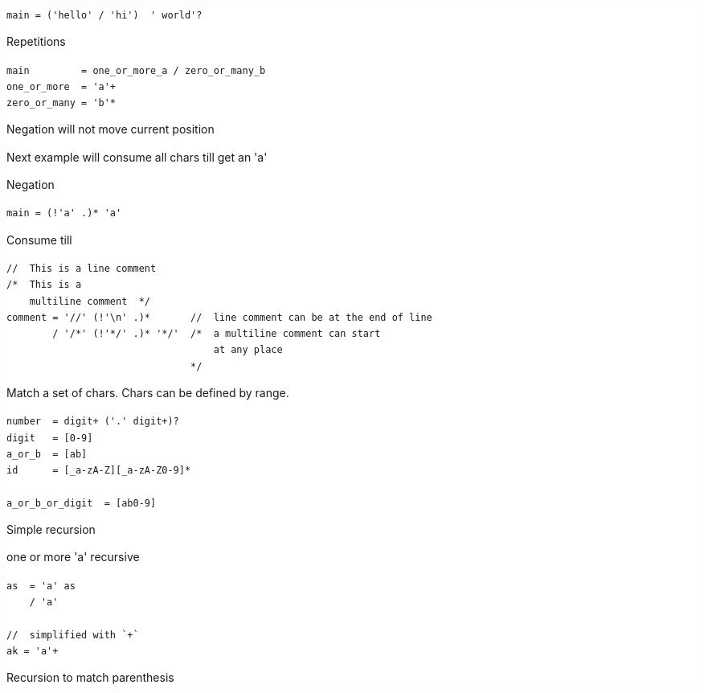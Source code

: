 ```peg
main = ('hello' / 'hi')  ' world'?
```

Repetitions

```peg
main         = one_or_more_a / zero_or_many_b
one_or_more  = 'a'+
zero_or_many = 'b'*
```

Negation will not move current position

Next example will consume all chars till get an 'a'

Negation

```peg
main = (!'a' .)* 'a'
```

Consume till

```peg
//  This is a line comment
/*  This is a
    multiline comment  */
comment = '//' (!'\n' .)*       //  line comment can be at the end of line
        / '/*' (!'*/' .)* '*/'  /*  a multiline comment can start
                                    at any place
                                */
```

Match a set of chars.
Chars can be defined by range.

```peg
number  = digit+ ('.' digit+)?
digit   = [0-9]
a_or_b  = [ab]
id      = [_a-zA-Z][_a-zA-Z0-9]*

a_or_b_or_digit  = [ab0-9]
```

Simple recursion

one or more 'a' recursive

```peg
as  = 'a' as
    / 'a'

//  simplified with `+`
ak = 'a'+
```

Recursion to match parenthesis
